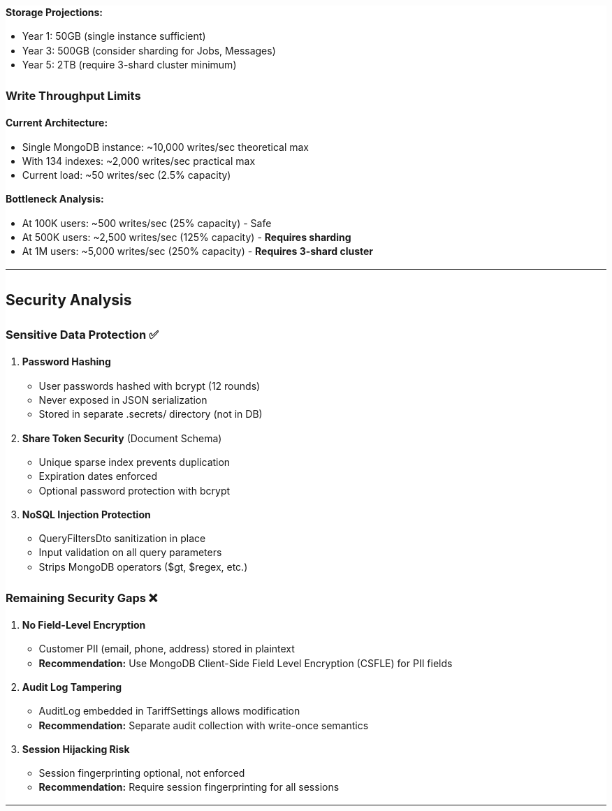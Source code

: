 **Storage Projections:**

- Year 1: 50GB (single instance sufficient)
- Year 3: 500GB (consider sharding for Jobs, Messages)
- Year 5: 2TB (require 3-shard cluster minimum)

### Write Throughput Limits

**Current Architecture:**

- Single MongoDB instance: ~10,000 writes/sec theoretical max
- With 134 indexes: ~2,000 writes/sec practical max
- Current load: ~50 writes/sec (2.5% capacity)

**Bottleneck Analysis:**

- At 100K users: ~500 writes/sec (25% capacity) - Safe
- At 500K users: ~2,500 writes/sec (125% capacity) - **Requires sharding**
- At 1M users: ~5,000 writes/sec (250% capacity) - **Requires 3-shard cluster**

---

## Security Analysis

### Sensitive Data Protection ✅

1. **Password Hashing**
   - User passwords hashed with bcrypt (12 rounds)
   - Never exposed in JSON serialization
   - Stored in separate .secrets/ directory (not in DB)

2. **Share Token Security** (Document Schema)
   - Unique sparse index prevents duplication
   - Expiration dates enforced
   - Optional password protection with bcrypt

3. **NoSQL Injection Protection**
   - QueryFiltersDto sanitization in place
   - Input validation on all query parameters
   - Strips MongoDB operators ($gt, $regex, etc.)

### Remaining Security Gaps ❌

1. **No Field-Level Encryption**
   - Customer PII (email, phone, address) stored in plaintext
   - **Recommendation:** Use MongoDB Client-Side Field Level Encryption (CSFLE) for PII fields

2. **Audit Log Tampering**
   - AuditLog embedded in TariffSettings allows modification
   - **Recommendation:** Separate audit collection with write-once semantics

3. **Session Hijacking Risk**
   - Session fingerprinting optional, not enforced
   - **Recommendation:** Require session fingerprinting for all sessions

---